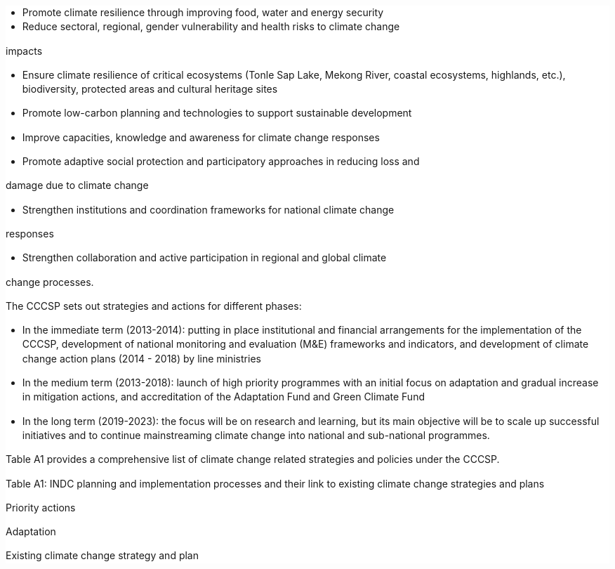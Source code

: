 
-  Promote climate resilience through improving food, water and energy security 
-  Reduce  sectoral,  regional,  gender  vulnerability  and  health  risks  to  climate  change 

impacts 

-  Ensure  climate  resilience  of  critical  ecosystems  (Tonle  Sap  Lake,  Mekong  River, 
coastal ecosystems, highlands, etc.), biodiversity, protected areas and cultural heritage 
sites 

-  Promote low-carbon planning and technologies to support sustainable development 
-  Improve capacities, knowledge and awareness for climate change responses 
-  Promote adaptive social protection and participatory approaches in reducing loss and 

damage due to climate change 

-  Strengthen  institutions  and  coordination  frameworks  for  national  climate  change 

responses 

-  Strengthen  collaboration  and  active  participation  in  regional  and  global  climate 

change processes. 
 

The CCCSP sets out strategies and actions for different phases:   

-  In  the  immediate  term  (2013-2014):  putting  in  place  institutional  and  financial 
arrangements  for  the  implementation  of  the  CCCSP,  development  of  national 
monitoring  and  evaluation  (M&E)  frameworks  and  indicators,  and  development  of 
climate change action plans (2014 - 2018) by line ministries 

-  In the medium term (2013-2018): launch of high priority programmes with an initial 
focus  on  adaptation  and  gradual  increase  in  mitigation  actions,  and  accreditation  of 
the Adaptation Fund and Green Climate Fund 

-  In the long term (2019-2023): the focus will be on research and learning, but its main 
objective  will  be  to  scale  up  successful  initiatives  and  to  continue  mainstreaming 
climate change into national and sub-national programmes. 

 
Table  A1  provides  a  comprehensive  list  of  climate  change  related  strategies  and  policies 
under the CCCSP. 
 
 
 
 
 

 

 
 

Table  A1:  INDC  planning  and  implementation  processes  and  their  link  to  existing 
climate change strategies and plans  

Priority actions 

Adaptation 

Existing  climate  change  strategy  and 
plan 
